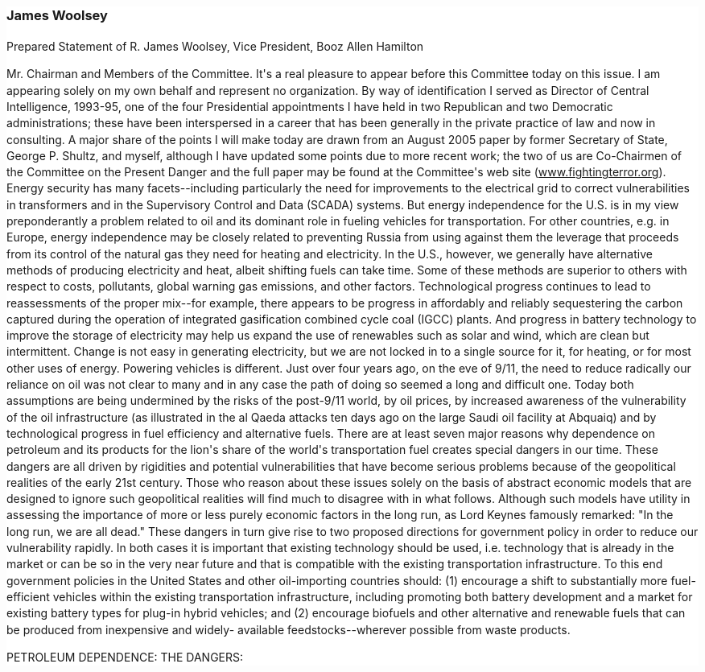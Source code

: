 ### James Woolsey
Prepared Statement of R. James Woolsey, Vice President, 
Booz Allen Hamilton

Mr. Chairman and Members of the Committee. It's a real pleasure to 
appear before this Committee today on this issue. I am appearing solely on my own behalf and represent no organization. By way of identification I served as Director of Central Intelligence, 1993-95, one of the four Presidential appointments I have held in two Republican and two Democratic administrations; these have been interspersed in a career that has been generally in the private practice of law and now in consulting. A major share of the points I will make today are drawn from an August 2005 paper by former Secretary of State, George P. Shultz, and myself, although I have updated some points due to more recent work; the two of us are Co-Chairmen of the Committee on the Present Danger and the full paper may be found at the Committee's web site (www.fightingterror.org). Energy security has many facets--including particularly the need for improvements to the electrical grid to correct vulnerabilities in transformers and in the Supervisory Control and Data (SCADA) systems. But energy independence for the U.S. is in my view preponderantly a problem related to oil and its dominant role in fueling vehicles for transportation. For other countries, e.g. in Europe, energy independence may be closely related to preventing Russia from using against them the leverage that proceeds from its control of the natural gas they need for heating and electricity. In the U.S., however, we generally have alternative methods of producing electricity and heat, albeit shifting fuels can take time. Some of these methods are superior to others with respect to costs, pollutants, global warning gas emissions, and other factors. Technological progress continues to lead to reassessments of the proper mix--for example, there appears to be progress in affordably and reliably sequestering the carbon captured during the operation of integrated gasification combined cycle coal (IGCC) plants. And progress in battery technology to improve the storage of electricity may help us expand the use of renewables such as solar and wind, which are clean but intermittent. Change is not easy in generating electricity, but we are not locked in to a single source for it, for heating, or for most other uses of energy. Powering vehicles is different. Just over four years ago, on the eve of 9/11, the need to reduce radically our reliance on oil was not clear to many and in any case the path of doing so seemed a long and difficult one. Today both assumptions are being undermined by the risks of the post-9/11 world, by oil prices, by increased awareness of the vulnerability of the oil infrastructure (as illustrated in the al Qaeda attacks ten days ago on the large Saudi oil facility at Abquaiq) and by technological progress in fuel efficiency and alternative fuels. There are at least seven major reasons why dependence on petroleum and its products for the lion's share of the world's transportation fuel creates special dangers in our time. These dangers are all driven by rigidities and potential vulnerabilities that have become serious problems because of the geopolitical realities of the early 21st century. Those who reason about these issues solely on the basis of abstract economic models that are designed to ignore such geopolitical realities will find much to disagree with in what follows. Although such models have utility in assessing the importance of more or less purely economic factors in the long run, as Lord Keynes famously remarked: "In the long run, we are all dead." These dangers in turn give rise to two proposed directions for government policy in order to reduce our vulnerability rapidly. In both cases it is important that existing technology should be used, i.e. technology that is already in the market or can be so in the very near future and that is compatible with the existing transportation infrastructure. To this end government policies in the United States and other oil-importing countries should: (1) encourage a shift to substantially more fuel-efficient vehicles within the existing transportation infrastructure, including promoting both battery development and a market for existing battery types for plug-in hybrid vehicles; and (2) encourage biofuels and other alternative and renewable fuels that can be produced from inexpensive and widely- available feedstocks--wherever possible from waste products.

PETROLEUM DEPENDENCE: THE DANGERS:
